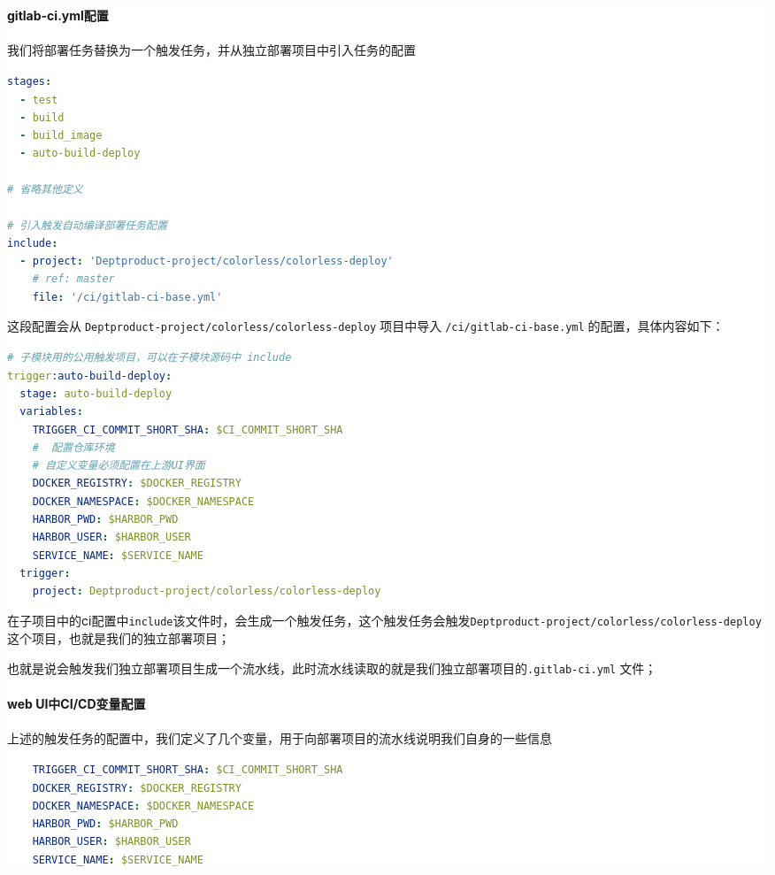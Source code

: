 #### gitlab-ci.yml配置

我们将部署任务替换为一个触发任务，并从独立部署项目中引入任务的配置

```yaml
stages:
  - test
  - build
  - build_image
  - auto-build-deploy

# 省略其他定义

# 引入触发自动编译部署任务配置 
include:
  - project: 'Deptproduct-project/colorless/colorless-deploy'
    # ref: master
    file: '/ci/gitlab-ci-base.yml'
```

这段配置会从 `Deptproduct-project/colorless/colorless-deploy` 项目中导入 `/ci/gitlab-ci-base.yml` 的配置，具体内容如下：

```yaml
# 子模块用的公用触发项目，可以在子模块源码中 include
trigger:auto-build-deploy:
  stage: auto-build-deploy
  variables:
    TRIGGER_CI_COMMIT_SHORT_SHA: $CI_COMMIT_SHORT_SHA
    #  配置仓库环境
    # 自定义变量必须配置在上游UI界面
    DOCKER_REGISTRY: $DOCKER_REGISTRY
    DOCKER_NAMESPACE: $DOCKER_NAMESPACE
    HARBOR_PWD: $HARBOR_PWD
    HARBOR_USER: $HARBOR_USER
    SERVICE_NAME: $SERVICE_NAME
  trigger:
    project: Deptproduct-project/colorless/colorless-deploy
```

在子项目中的ci配置中`include`该文件时，会生成一个触发任务，这个触发任务会触发`Deptproduct-project/colorless/colorless-deploy`这个项目，也就是我们的独立部署项目；

也就是说会触发我们独立部署项目生成一个流水线，此时流水线读取的就是我们独立部署项目的`.gitlab-ci.yml` 文件；

####  web UI中CI/CD变量配置

上述的触发任务的配置中，我们定义了几个变量，用于向部署项目的流水线说明我们自身的一些信息

```yaml
    TRIGGER_CI_COMMIT_SHORT_SHA: $CI_COMMIT_SHORT_SHA
    DOCKER_REGISTRY: $DOCKER_REGISTRY
    DOCKER_NAMESPACE: $DOCKER_NAMESPACE
    HARBOR_PWD: $HARBOR_PWD
    HARBOR_USER: $HARBOR_USER
    SERVICE_NAME: $SERVICE_NAME
```
